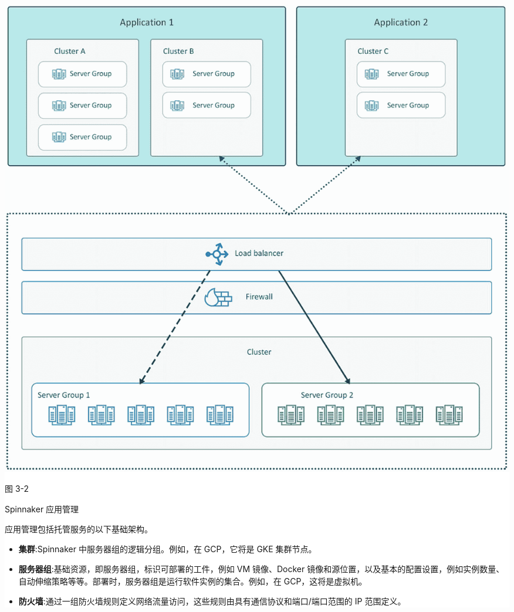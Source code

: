 ![img/492199_1_En_3_Fig2_HTML.jpg](img/492199_1_En_3_Fig2_HTML.jpg)

图 3-2

Spinnaker 应用管理

应用管理包括托管服务的以下基础架构。

*   **集群**:Spinnaker 中服务器组的逻辑分组。例如，在 GCP，它将是 GKE 集群节点。

*   **服务器组**:基础资源，即服务器组，标识可部署的工件，例如 VM 镜像、Docker 镜像和源位置，以及基本的配置设置，例如实例数量、自动伸缩策略等等。部署时，服务器组是运行软件实例的集合。例如，在 GCP，这将是虚拟机。

*   **防火墙**:通过一组防火墙规则定义网络流量访问，这些规则由具有通信协议和端口/端口范围的 IP 范围定义。
